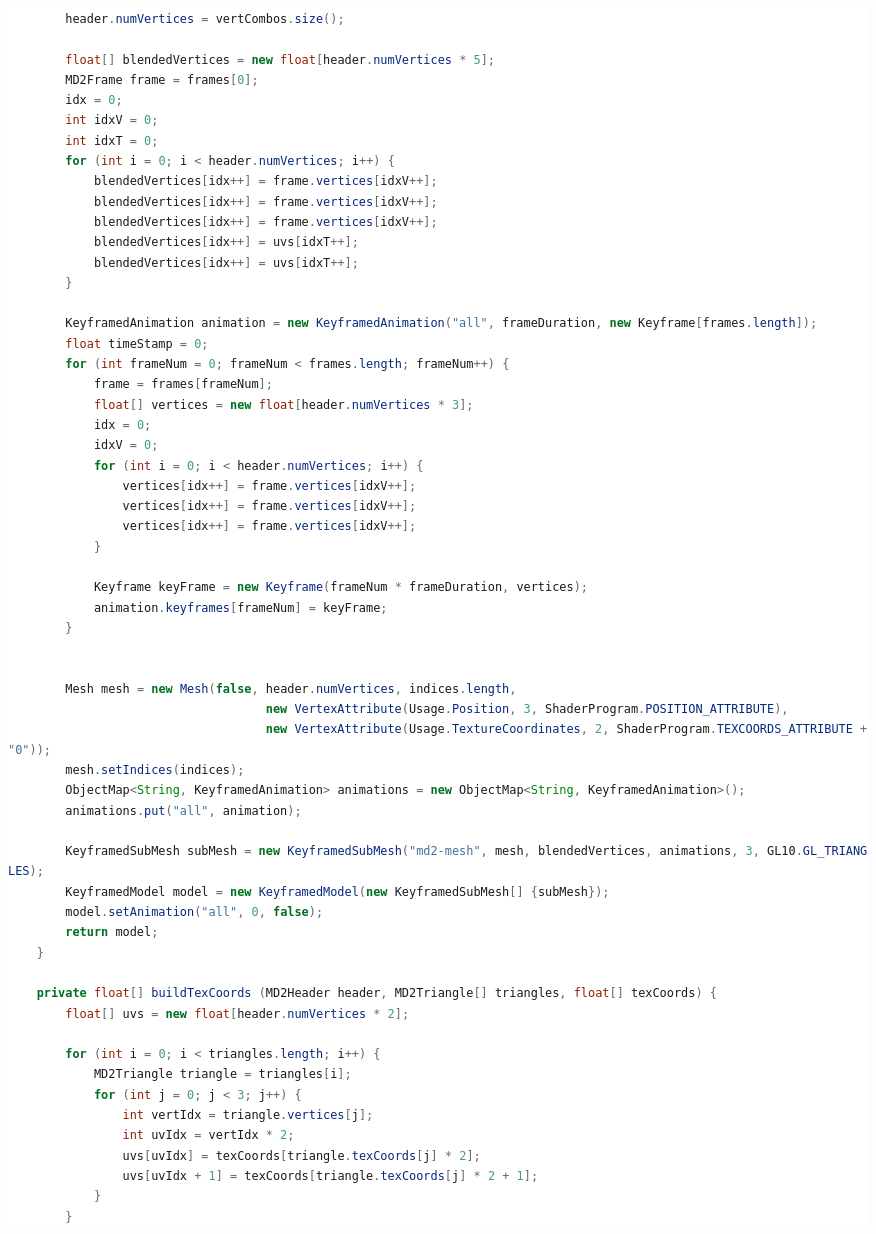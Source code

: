 ```java
		header.numVertices = vertCombos.size();
		
		float[] blendedVertices = new float[header.numVertices * 5];
		MD2Frame frame = frames[0];		
		idx = 0;
		int idxV = 0;
		int idxT = 0;
		for (int i = 0; i < header.numVertices; i++) {
			blendedVertices[idx++] = frame.vertices[idxV++];
			blendedVertices[idx++] = frame.vertices[idxV++];
			blendedVertices[idx++] = frame.vertices[idxV++];
			blendedVertices[idx++] = uvs[idxT++];
			blendedVertices[idx++] = uvs[idxT++];
		}
		
		KeyframedAnimation animation = new KeyframedAnimation("all", frameDuration, new Keyframe[frames.length]);
		float timeStamp = 0;
		for (int frameNum = 0; frameNum < frames.length; frameNum++) {
			frame = frames[frameNum];
			float[] vertices = new float[header.numVertices * 3];
			idx = 0;			
			idxV = 0;
			for (int i = 0; i < header.numVertices; i++) {
				vertices[idx++] = frame.vertices[idxV++];
				vertices[idx++] = frame.vertices[idxV++];
				vertices[idx++] = frame.vertices[idxV++];				
			}

			Keyframe keyFrame = new Keyframe(frameNum * frameDuration, vertices);			
			animation.keyframes[frameNum] = keyFrame;
		}

		
		Mesh mesh = new Mesh(false, header.numVertices, indices.length, 
									new VertexAttribute(Usage.Position, 3, ShaderProgram.POSITION_ATTRIBUTE), 
									new VertexAttribute(Usage.TextureCoordinates, 2, ShaderProgram.TEXCOORDS_ATTRIBUTE + "0"));
		mesh.setIndices(indices);
		ObjectMap<String, KeyframedAnimation> animations = new ObjectMap<String, KeyframedAnimation>();
		animations.put("all", animation);
		
		KeyframedSubMesh subMesh = new KeyframedSubMesh("md2-mesh", mesh, blendedVertices, animations, 3, GL10.GL_TRIANGLES);	
		KeyframedModel model = new KeyframedModel(new KeyframedSubMesh[] {subMesh});		
		model.setAnimation("all", 0, false);
		return model;
	}

	private float[] buildTexCoords (MD2Header header, MD2Triangle[] triangles, float[] texCoords) {
		float[] uvs = new float[header.numVertices * 2];

		for (int i = 0; i < triangles.length; i++) {
			MD2Triangle triangle = triangles[i];
			for (int j = 0; j < 3; j++) {
				int vertIdx = triangle.vertices[j];
				int uvIdx = vertIdx * 2;
				uvs[uvIdx] = texCoords[triangle.texCoords[j] * 2];
				uvs[uvIdx + 1] = texCoords[triangle.texCoords[j] * 2 + 1];
			}
		}
```